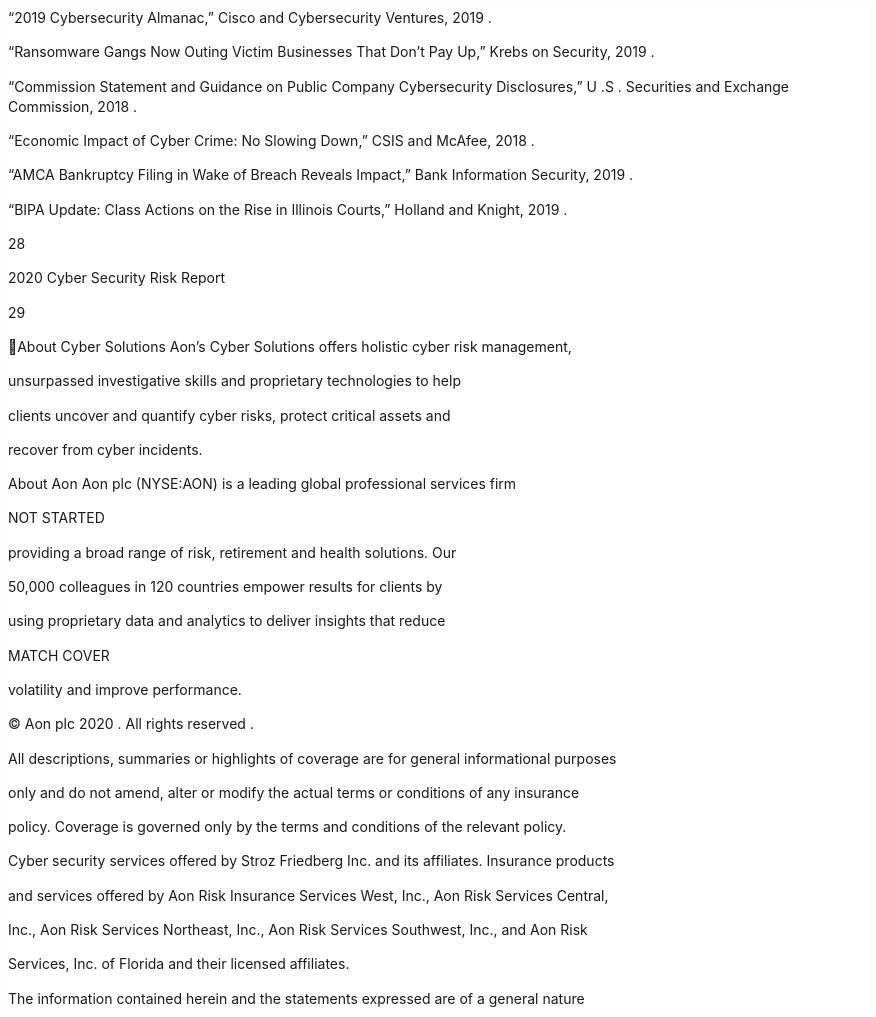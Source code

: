 “2019 Cybersecurity Almanac,” Cisco and Cybersecurity Ventures, 2019 .

“Ransomware Gangs Now Outing Victim Businesses That Don’t Pay Up,” Krebs on Security, 2019 .

“Commission Statement and Guidance on Public Company Cybersecurity Disclosures,” 
U .S . Securities and Exchange Commission, 2018 .

“Economic Impact of Cyber Crime: No Slowing Down,” CSIS and McAfee, 2018 .

“AMCA Bankruptcy Filing in Wake of Breach Reveals Impact,” Bank Information Security, 2019 .

“BIPA Update: Class Actions on the Rise in Illinois Courts,” Holland and Knight, 2019 .

28 

2020 Cyber Security Risk Report

29

 
 
 
 
 
 
About Cyber Solutions
Aon’s Cyber Solutions offers holistic cyber risk management, 

unsurpassed investigative skills and proprietary technologies to help 

clients uncover and quantify cyber risks, protect critical assets and 

recover from cyber incidents.

About Aon 
Aon plc (NYSE:AON) is a leading global professional services firm 

NOT STARTED

providing a broad range of risk, retirement and health solutions. Our 

50,000 colleagues in 120 countries empower results for clients by 

using proprietary data and analytics to deliver insights that reduce 

MATCH COVER

volatility and improve performance.

© Aon plc 2020 . All rights reserved .

All descriptions, summaries or highlights of coverage are for general informational purposes 

only and do not amend, alter or modify the actual terms or conditions of any insurance 

policy. Coverage is governed only by the terms and conditions of the relevant policy.

Cyber security services offered by Stroz Friedberg Inc. and its affiliates. Insurance products 

and services offered by Aon Risk Insurance Services West, Inc., Aon Risk Services Central, 

Inc., Aon Risk Services Northeast, Inc., Aon Risk Services Southwest, Inc., and Aon Risk 

Services, Inc. of Florida and their licensed affiliates.

The information contained herein and the statements expressed are of a general nature 
